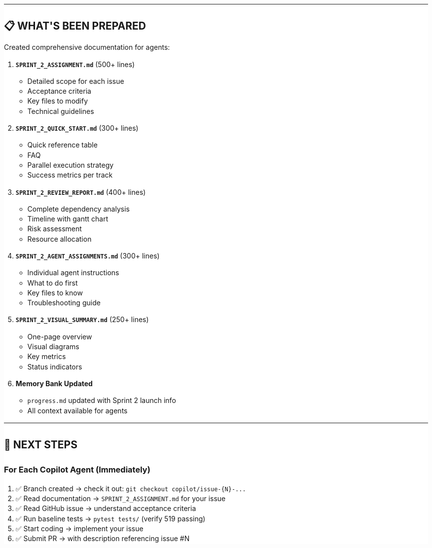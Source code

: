 ______________________________________________________________________

## 📋 WHAT'S BEEN PREPARED

Created comprehensive documentation for agents:

1. **`SPRINT_2_ASSIGNMENT.md`** (500+ lines)

   - Detailed scope for each issue
   - Acceptance criteria
   - Key files to modify
   - Technical guidelines

1. **`SPRINT_2_QUICK_START.md`** (300+ lines)

   - Quick reference table
   - FAQ
   - Parallel execution strategy
   - Success metrics per track

1. **`SPRINT_2_REVIEW_REPORT.md`** (400+ lines)

   - Complete dependency analysis
   - Timeline with gantt chart
   - Risk assessment
   - Resource allocation

1. **`SPRINT_2_AGENT_ASSIGNMENTS.md`** (300+ lines)

   - Individual agent instructions
   - What to do first
   - Key files to know
   - Troubleshooting guide

1. **`SPRINT_2_VISUAL_SUMMARY.md`** (250+ lines)

   - One-page overview
   - Visual diagrams
   - Key metrics
   - Status indicators

1. **Memory Bank Updated**

   - `progress.md` updated with Sprint 2 launch info
   - All context available for agents

______________________________________________________________________

## 🚀 NEXT STEPS

### For Each Copilot Agent (Immediately)

1. ✅ Branch created → check it out: `git checkout copilot/issue-{N}-...`
1. ✅ Read documentation → `SPRINT_2_ASSIGNMENT.md` for your issue
1. ✅ Read GitHub issue → understand acceptance criteria
1. ✅ Run baseline tests → `pytest tests/` (verify 519 passing)
1. ✅ Start coding → implement your issue
1. ✅ Submit PR → with description referencing issue #N

